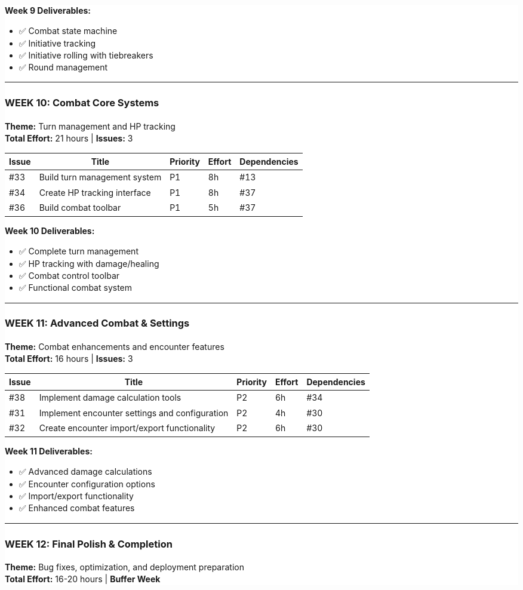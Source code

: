 **Week 9 Deliverables:**

- ✅ Combat state machine
- ✅ Initiative tracking
- ✅ Initiative rolling with tiebreakers
- ✅ Round management

---

### **WEEK 10: Combat Core Systems**

**Theme:** Turn management and HP tracking  
**Total Effort:** 21 hours | **Issues:** 3

| Issue | Title                        | Priority | Effort | Dependencies |
| ----- | ---------------------------- | -------- | ------ | ------------ |
| #33   | Build turn management system | P1       | 8h     | #13          |
| #34   | Create HP tracking interface | P1       | 8h     | #37          |
| #36   | Build combat toolbar         | P1       | 5h     | #37          |

**Week 10 Deliverables:**

- ✅ Complete turn management
- ✅ HP tracking with damage/healing
- ✅ Combat control toolbar
- ✅ Functional combat system

---

### **WEEK 11: Advanced Combat & Settings**

**Theme:** Combat enhancements and encounter features  
**Total Effort:** 16 hours | **Issues:** 3

| Issue | Title                                          | Priority | Effort | Dependencies |
| ----- | ---------------------------------------------- | -------- | ------ | ------------ |
| #38   | Implement damage calculation tools             | P2       | 6h     | #34          |
| #31   | Implement encounter settings and configuration | P2       | 4h     | #30          |
| #32   | Create encounter import/export functionality   | P2       | 6h     | #30          |

**Week 11 Deliverables:**

- ✅ Advanced damage calculations
- ✅ Encounter configuration options
- ✅ Import/export functionality
- ✅ Enhanced combat features

---

### **WEEK 12: Final Polish & Completion**

**Theme:** Bug fixes, optimization, and deployment preparation  
**Total Effort:** 16-20 hours | **Buffer Week**

